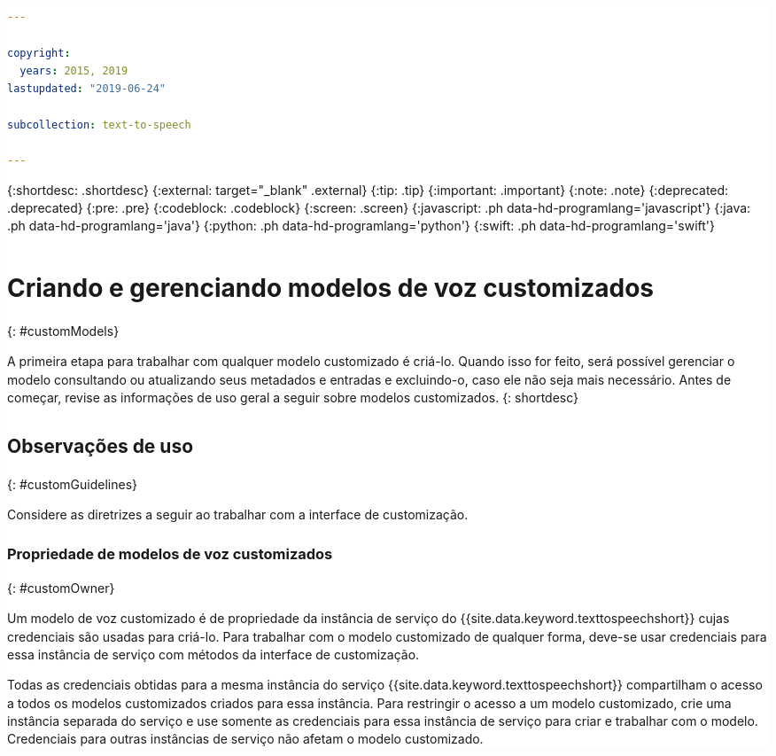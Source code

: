 ```yaml
---

copyright:
  years: 2015, 2019
lastupdated: "2019-06-24"

subcollection: text-to-speech

---
```


{:shortdesc: .shortdesc}
{:external: target="_blank" .external}
{:tip: .tip}
{:important: .important}
{:note: .note}
{:deprecated: .deprecated}
{:pre: .pre}
{:codeblock: .codeblock}
{:screen: .screen}
{:javascript: .ph data-hd-programlang='javascript'}
{:java: .ph data-hd-programlang='java'}
{:python: .ph data-hd-programlang='python'}
{:swift: .ph data-hd-programlang='swift'}

# Criando e gerenciando modelos de voz customizados
{: #customModels}

A primeira etapa para trabalhar com qualquer modelo customizado é criá-lo. Quando isso for feito, será possível gerenciar o modelo consultando ou atualizando seus metadados e entradas e excluindo-o, caso ele não seja mais necessário. Antes de começar, revise as informações de uso geral a seguir sobre modelos customizados.
{: shortdesc}

## Observações de uso
{: #customGuidelines}

Considere as diretrizes a seguir ao trabalhar com a interface de customização.

### Propriedade de modelos de voz customizados
{: #customOwner}

Um modelo de voz customizado é de propriedade da instância de serviço do {{site.data.keyword.texttospeechshort}} cujas credenciais são usadas para criá-lo. Para trabalhar com o modelo customizado de qualquer forma, deve-se usar credenciais para essa instância de serviço com métodos da interface de customização.

Todas as credenciais obtidas para a mesma instância do serviço {{site.data.keyword.texttospeechshort}} compartilham o acesso a todos os modelos customizados criados para essa instância. Para restringir o acesso a um modelo customizado, crie uma instância separada do serviço e use somente as credenciais para essa instância de serviço para criar e trabalhar com o modelo. Credenciais para outras instâncias de serviço não afetam o modelo customizado.
